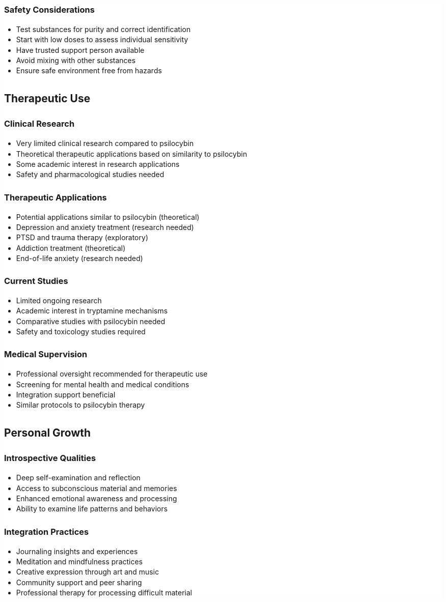 ### Safety Considerations
- Test substances for purity and correct identification
- Start with low doses to assess individual sensitivity
- Have trusted support person available
- Avoid mixing with other substances
- Ensure safe environment free from hazards

## Therapeutic Use

### Clinical Research
- Very limited clinical research compared to psilocybin
- Theoretical therapeutic applications based on similarity to psilocybin
- Some academic interest in research applications
- Safety and pharmacological studies needed

### Therapeutic Applications
- Potential applications similar to psilocybin (theoretical)
- Depression and anxiety treatment (research needed)
- PTSD and trauma therapy (exploratory)
- Addiction treatment (theoretical)
- End-of-life anxiety (research needed)

### Current Studies
- Limited ongoing research
- Academic interest in tryptamine mechanisms
- Comparative studies with psilocybin needed
- Safety and toxicology studies required

### Medical Supervision
- Professional oversight recommended for therapeutic use
- Screening for mental health and medical conditions
- Integration support beneficial
- Similar protocols to psilocybin therapy

## Personal Growth

### Introspective Qualities
- Deep self-examination and reflection
- Access to subconscious material and memories
- Enhanced emotional awareness and processing
- Ability to examine life patterns and behaviors

### Integration Practices
- Journaling insights and experiences
- Meditation and mindfulness practices
- Creative expression through art and music
- Community support and peer sharing
- Professional therapy for processing difficult material
